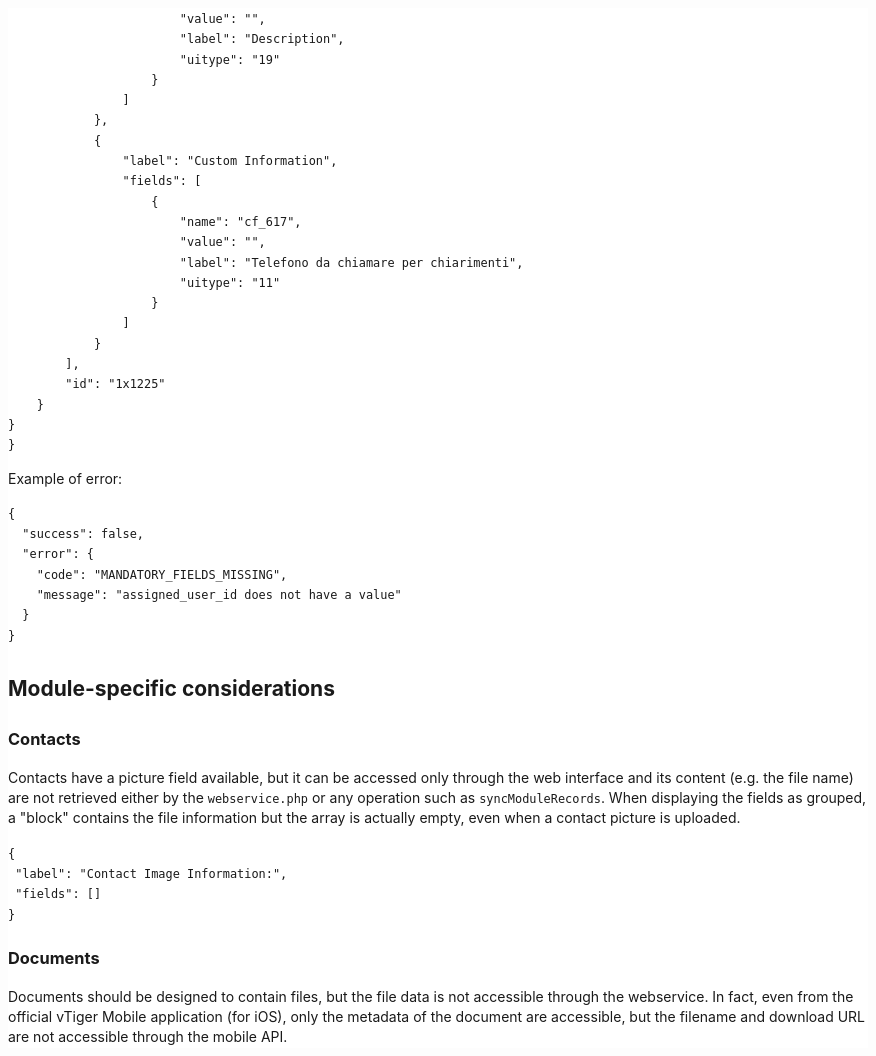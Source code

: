                             "value": "",
                            "label": "Description",
                            "uitype": "19"
                        }
                    ]
                },
                {
                    "label": "Custom Information",
                    "fields": [
                        {
                            "name": "cf_617",
                            "value": "",
                            "label": "Telefono da chiamare per chiarimenti",
                            "uitype": "11"
                        }
                    ]
                }
            ],
            "id": "1x1225"
        }
    }
    }


Example of error:

    {
      "success": false,
      "error": {
        "code": "MANDATORY_FIELDS_MISSING",
        "message": "assigned_user_id does not have a value"
      }
    }

## Module-specific considerations

### Contacts
Contacts have a picture field available, but it can be accessed only through the web interface and its content (e.g. the file name) are not retrieved either by the `webservice.php` or any operation such as `syncModuleRecords`.
When displaying the fields as grouped, a "block" contains the file information but the array is actually empty, even when a contact picture is uploaded.

    {
     "label": "Contact Image Information:",
     "fields": []
    }

### Documents
Documents should be designed to contain files, but the file data is not accessible through the webservice. In fact, even from the official vTiger Mobile application (for iOS), only the metadata of the document are accessible, but the filename and download URL are not accessible through the mobile API.
